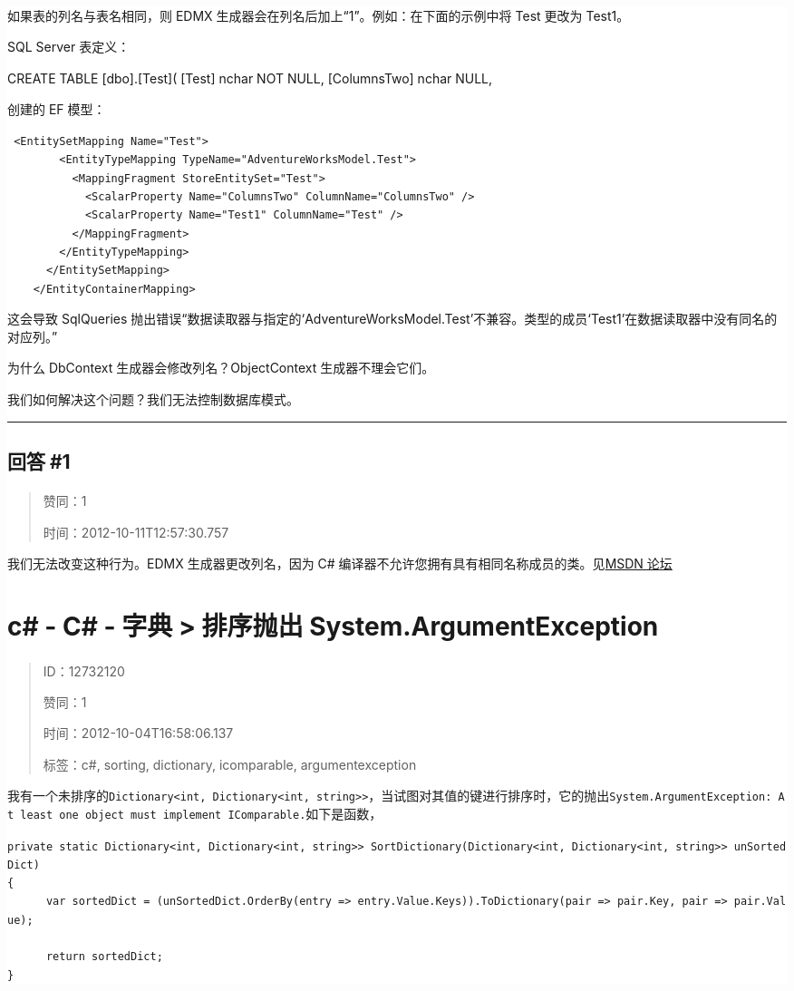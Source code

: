 如果表的列名与表名相同，则 EDMX 生成器会在列名后加上“1”。例如：在下面的示例中将 Test 更改为 Test1。

SQL Server 表定义：

CREATE TABLE [dbo].[Test]( [Test] nchar NOT NULL, [ColumnsTwo] nchar NULL,

创建的 EF 模型：

```
 <EntitySetMapping Name="Test">
        <EntityTypeMapping TypeName="AdventureWorksModel.Test">
          <MappingFragment StoreEntitySet="Test">
            <ScalarProperty Name="ColumnsTwo" ColumnName="ColumnsTwo" />
            <ScalarProperty Name="Test1" ColumnName="Test" />
          </MappingFragment>
        </EntityTypeMapping>
      </EntitySetMapping>
    </EntityContainerMapping> 
```

这会导致 SqlQueries 抛出错误“数据读取器与指定的‘AdventureWorksModel.Test’不兼容。类型的成员‘Test1’在数据读取器中没有同名的对应列。”

为什么 DbContext 生成器会修改列名？ObjectContext 生成器不理会它们。

我们如何解决这个问题？我们无法控制数据库模式。

* * *

## 回答 #1

> 赞同：1
> 
> 时间：2012-10-11T12:57:30.757

我们无法改变这种行为。EDMX 生成器更改列名，因为 C# 编译器不允许您拥有具有相同名称成员的类。见[MSDN 论坛](http://social.msdn.microsoft.com/Forums/en-US/adodotnetentityframework/thread/61f03e28-7663-4f5a-b661-0af1bc793591)

# c# - C# - 字典 > 排序抛出 System.ArgumentException

> ID：12732120
> 
> 赞同：1
> 
> 时间：2012-10-04T16:58:06.137
> 
> 标签：c#, sorting, dictionary, icomparable, argumentexception

我有一个未排序的`Dictionary<int, Dictionary<int, string>>`，当试图对其值的键进行排序时，它的抛出`System.ArgumentException: At least one object must implement IComparable.`如下是函数，

```
private static Dictionary<int, Dictionary<int, string>> SortDictionary(Dictionary<int, Dictionary<int, string>> unSortedDict)
{
      var sortedDict = (unSortedDict.OrderBy(entry => entry.Value.Keys)).ToDictionary(pair => pair.Key, pair => pair.Value);

      return sortedDict;
} 
```
